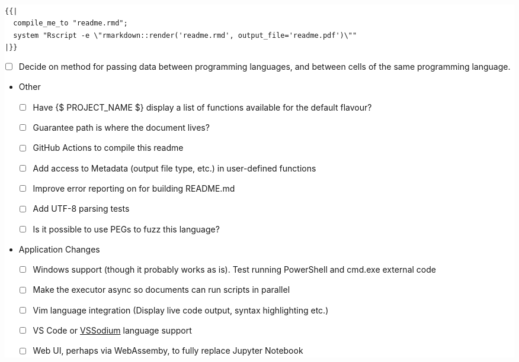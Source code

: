 ```
{{|
  compile_me_to "readme.rmd";
  system "Rscript -e \"rmarkdown::render('readme.rmd', output_file='readme.pdf')\""
|}}
```

  * [ ] Decide on method for passing data between programming languages, and between cells of the same programming language.

* Other
  * [ ] Have {$ PROJECT_NAME $} display a list of functions available for the default flavour?
  * [ ] Guarantee path is where the document lives?
  * [ ] GitHub Actions to compile this readme
  * [ ] Add access to Metadata (output file type, etc.) in user-defined functions
  * [ ] Improve error reporting on for building README.md
  * [ ] Add UTF-8 parsing tests
  * [ ] Is it possible to use PEGs to fuzz this language?



* Application Changes
  * [ ] Windows support (though it probably works as is). Test running PowerShell and cmd.exe external code
  * [ ] Make the executor async so documents can run scripts in parallel
  * [ ] Vim language integration (Display live code output, syntax highlighting etc.)
  * [ ] VS Code or [VSSodium](https://github.com/VSCodium/vscodium) language support
  * [ ] Web UI, perhaps via WebAssemby, to fully replace Jupyter Notebook


